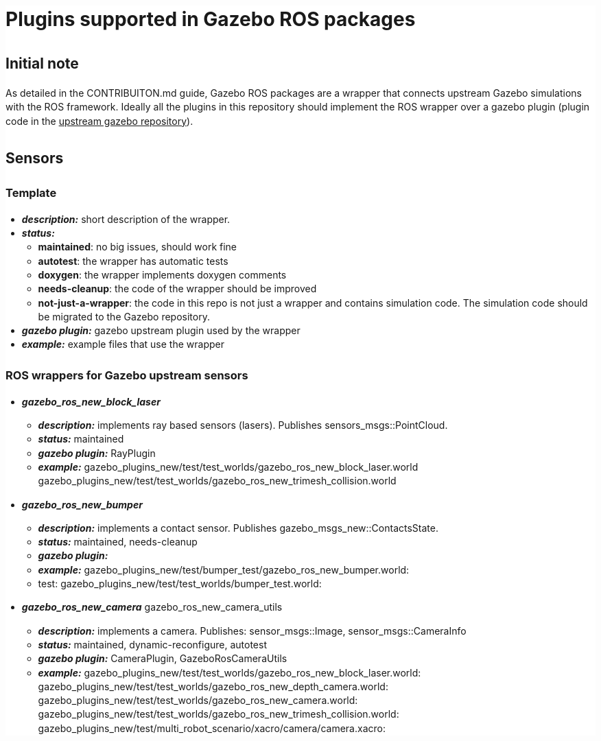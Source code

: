 # Plugins supported in Gazebo ROS packages

## Initial note

As detailed in the CONTRIBUITON.md guide, Gazebo ROS packages are a wrapper that
connects upstream Gazebo simulations with the ROS framework. Ideally all the
plugins in this repository should implement the ROS wrapper over a gazebo plugin
(plugin code in the [upstream gazebo repository](https://bitbucket.org/osrf/gazebo/)).

## Sensors

### Template

   - ***description:*** short description of the wrapper.
   - ***status:***
       - **maintained**: no big issues, should work fine
       - **autotest**: the wrapper has automatic tests
       - **doxygen**: the wrapper implements doxygen comments
       - **needs-cleanup**: the code of the wrapper should be improved
       - **not-just-a-wrapper**: the code in this repo is not just a wrapper and
         contains simulation code. The simulation code should be migrated to
         the Gazebo repository.
   - ***gazebo plugin:*** gazebo upstream plugin used by the wrapper
   - ***example:*** example files that use the wrapper

### ROS wrappers for Gazebo upstream sensors

 * ***gazebo_ros_new_block_laser***
   - ***description:*** implements ray based sensors (lasers). Publishes
     sensors_msgs::PointCloud.
   - ***status:*** maintained
   - ***gazebo plugin:*** RayPlugin
   - ***example:*** gazebo_plugins_new/test/test_worlds/gazebo_ros_new_block_laser.world
              gazebo_plugins_new/test/test_worlds/gazebo_ros_new_trimesh_collision.world

 * ***gazebo_ros_new_bumper***
   - ***description:***  implements a contact sensor. Publishes
     gazebo_msgs_new::ContactsState.
   - ***status:*** maintained, needs-cleanup
   - ***gazebo plugin:***
   - ***example:*** gazebo_plugins_new/test/bumper_test/gazebo_ros_new_bumper.world:
   - test: gazebo_plugins_new/test/test_worlds/bumper_test.world:

 * ***gazebo_ros_new_camera***
   gazebo_ros_new_camera_utils
   - ***description:*** implements a camera. Publishes: sensor_msgs::Image, sensor_msgs::CameraInfo
   - ***status:*** maintained, dynamic-reconfigure, autotest
   - ***gazebo plugin:*** CameraPlugin, GazeboRosCameraUtils
   - ***example:*** gazebo_plugins_new/test/test_worlds/gazebo_ros_new_block_laser.world:
              gazebo_plugins_new/test/test_worlds/gazebo_ros_new_depth_camera.world:
              gazebo_plugins_new/test/test_worlds/gazebo_ros_new_camera.world:
              gazebo_plugins_new/test/test_worlds/gazebo_ros_new_trimesh_collision.world:
              gazebo_plugins_new/test/multi_robot_scenario/xacro/camera/camera.xacro:
